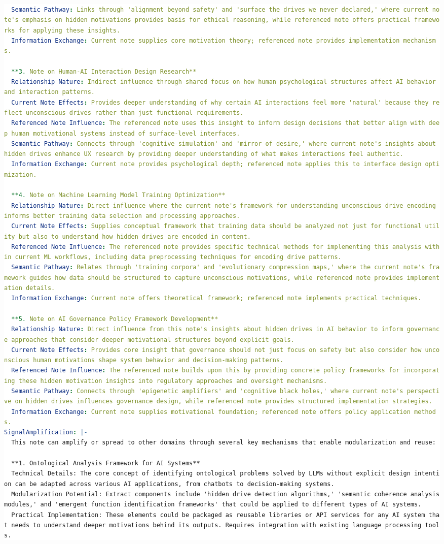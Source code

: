 ```yaml
  Semantic Pathway: Links through 'alignment beyond safety' and 'surface the drives we never declared,' where current note's emphasis on hidden motivations provides basis for ethical reasoning, while referenced note offers practical frameworks for applying these insights.
  Information Exchange: Current note supplies core motivation theory; referenced note provides implementation mechanisms.

  **3. Note on Human-AI Interaction Design Research**
  Relationship Nature: Indirect influence through shared focus on how human psychological structures affect AI behavior and interaction patterns.
  Current Note Effects: Provides deeper understanding of why certain AI interactions feel more 'natural' because they reflect unconscious drives rather than just functional requirements.
  Referenced Note Influence: The referenced note uses this insight to inform design decisions that better align with deep human motivational systems instead of surface-level interfaces.
  Semantic Pathway: Connects through 'cognitive simulation' and 'mirror of desire,' where current note's insights about hidden drives enhance UX research by providing deeper understanding of what makes interactions feel authentic.
  Information Exchange: Current note provides psychological depth; referenced note applies this to interface design optimization.

  **4. Note on Machine Learning Model Training Optimization**
  Relationship Nature: Direct influence where the current note's framework for understanding unconscious drive encoding informs better training data selection and processing approaches.
  Current Note Effects: Supplies conceptual framework that training data should be analyzed not just for functional utility but also to understand how hidden drives are encoded in content.
  Referenced Note Influence: The referenced note provides specific technical methods for implementing this analysis within current ML workflows, including data preprocessing techniques for encoding drive patterns.
  Semantic Pathway: Relates through 'training corpora' and 'evolutionary compression maps,' where the current note's framework guides how data should be structured to capture unconscious motivations, while referenced note provides implementation details.
  Information Exchange: Current note offers theoretical framework; referenced note implements practical techniques.

  **5. Note on AI Governance Policy Framework Development**
  Relationship Nature: Direct influence from this note's insights about hidden drives in AI behavior to inform governance approaches that consider deeper motivational structures beyond explicit goals.
  Current Note Effects: Provides core insight that governance should not just focus on safety but also consider how unconscious human motivations shape system behavior and decision-making patterns.
  Referenced Note Influence: The referenced note builds upon this by providing concrete policy frameworks for incorporating these hidden motivation insights into regulatory approaches and oversight mechanisms.
  Semantic Pathway: Connects through 'epigenetic amplifiers' and 'cognitive black holes,' where current note's perspective on hidden drives influences governance design, while referenced note provides structured implementation strategies.
  Information Exchange: Current note supplies motivational foundation; referenced note offers policy application methods.
SignalAmplification: |-
  This note can amplify or spread to other domains through several key mechanisms that enable modularization and reuse:

  **1. Ontological Analysis Framework for AI Systems**
  Technical Details: The core concept of identifying ontological problems solved by LLMs without explicit design intention can be adapted across various AI applications, from chatbots to decision-making systems.
  Modularization Potential: Extract components include 'hidden drive detection algorithms,' 'semantic coherence analysis modules,' and 'emergent function identification frameworks' that could be applied to different types of AI systems.
  Practical Implementation: These elements could be packaged as reusable libraries or API services for any AI system that needs to understand deeper motivations behind its outputs. Requires integration with existing language processing tools.
```